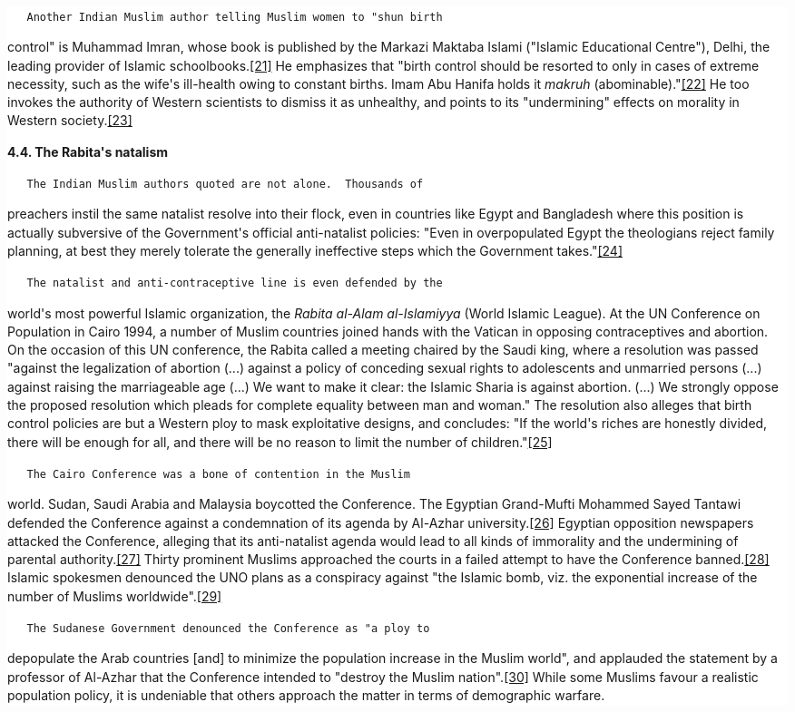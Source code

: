       Another Indian Muslim author telling Muslim women to "shun birth
control" is Muhammad Imran, whose book is published by the Markazi
Maktaba Islami ("Islamic Educational Centre"), Delhi, the leading
provider of Islamic schoolbooks.[\[21\]](#_edn21)  He emphasizes that
"birth control should be resorted to only in cases of extreme necessity,
such as the wife's ill-health owing to constant births.  Imam Abu Hanifa
holds it *makruh* (abominable)."[\[22\]](#_edn22)  He too invokes the
authority of Western scientists to dismiss it as unhealthy, and points
to its "undermining" effects on morality in Western
society.[\[23\]](#_edn23)

 

**4.4. The Rabita's natalism**

       The Indian Muslim authors quoted are not alone.  Thousands of
preachers instil the same natalist resolve into their flock, even in
countries like Egypt and Bangladesh where this position is actually
subversive of the Government's official anti-natalist policies: "Even in
overpopulated Egypt the theologians reject family planning, at best they
merely tolerate the generally ineffective steps which the Government
takes."[\[24\]](#_edn24)

       The natalist and anti-contraceptive line is even defended by the
world's most powerful Islamic organization, the *Rabita al-Alam
al-Islamiyya* (World Islamic League).  At the UN Conference on
Population in Cairo 1994, a number of Muslim countries joined hands with
the Vatican in opposing contraceptives and abortion.  On the occasion of
this UN conference, the Rabita called a meeting chaired by the Saudi
king, where a resolution was passed "against the legalization of
abortion (...) against a policy of conceding sexual rights to
adolescents and unmarried persons (...) against raising the marriageable
age (...) We want to make it clear: the Islamic Sharia is against
abortion. (...) We strongly oppose the proposed resolution which pleads
for complete equality between man and woman."  The resolution also
alleges that birth control policies are but a Western ploy to mask
exploitative designs, and concludes: "If the world's riches are honestly
divided, there will be enough for all, and there will be no reason to
limit the number of children."[\[25\]](#_edn25)

       The Cairo Conference was a bone of contention in the Muslim
world.  Sudan, Saudi Arabia and Malaysia boycotted the Conference.  The
Egyptian Grand-Mufti Mohammed Sayed Tantawi defended the Conference
against a condemnation of its agenda by Al-Azhar
university.[\[26\]](#_edn26)  Egyptian opposition newspapers attacked
the Conference, alleging that its anti-natalist agenda would lead to all
kinds of immorality and the undermining of parental
authority.[\[27\]](#_edn27)  Thirty prominent Muslims approached the
courts in a failed attempt to have the Conference
banned.[\[28\]](#_edn28)  Islamic spokesmen denounced the UNO plans as a
conspiracy against "the Islamic bomb, viz. the exponential increase of
the number of Muslims worldwide".[\[29\]](#_edn29) 

       The Sudanese Government denounced the Conference as "a ploy to
depopulate the Arab countries \[and\] to minimize the population
increase in the Muslim world", and applauded the statement by a
professor of Al-Azhar that the Conference intended to "destroy the
Muslim nation".[\[30\]](#_edn30)  While some Muslims favour a realistic
population policy, it is undeniable that others approach the matter in
terms of demographic warfare.
